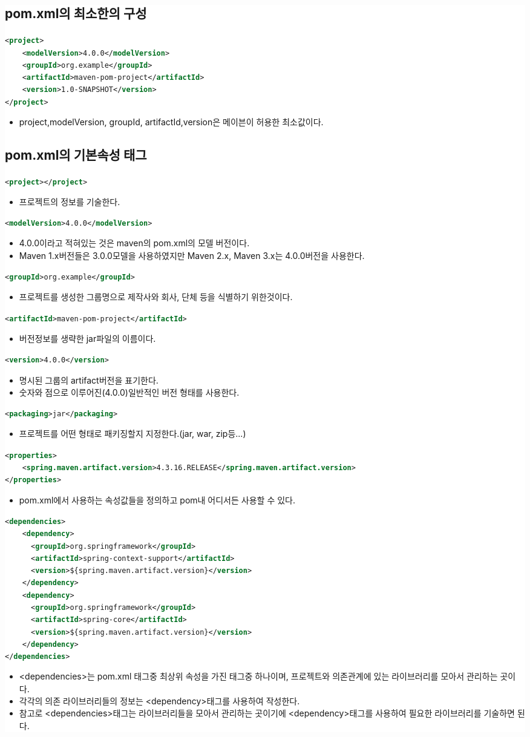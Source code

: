 ## pom.xml의 최소한의 구성
```xml
<project>
    <modelVersion>4.0.0</modelVersion>
    <groupId>org.example</groupId>
    <artifactId>maven-pom-project</artifactId>
    <version>1.0-SNAPSHOT</version>
</project>
```
- project,modelVersion, groupId, artifactId,version은 메이븐이 허용한 최소값이다.

## pom.xml의 기본속성 태그
```xml
<project></project>
```
- 프로젝트의 정보를 기술한다.

```xml
<modelVersion>4.0.0</modelVersion>
```
- 4.0.0이라고 적혀있는 것은 maven의 pom.xml의 모델 버전이다.
- Maven 1.x버전들은 3.0.0모델을 사용하였지만 Maven 2.x, Maven 3.x는 4.0.0버전을 사용한다.

```xml
<groupId>org.example</groupId>
```
- 프로젝트를 생성한 그룹명으로 제작사와 회사, 단체 등을 식별하기 위한것이다.

```xml
<artifactId>maven-pom-project</artifactId>
```
- 버전정보를 생략한 jar파일의 이름이다.

```xml
<version>4.0.0</version>
```
- 명시된 그룹의 artifact버전을 표기한다.
- 숫자와 점으로 이루어진(4.0.0)일반적인 버전 형태를 사용한다.

```xml
<packaging>jar</packaging>
```
- 프로젝트를 어떤 형태로 패키징할지 지정한다.(jar, war, zip등...)

```xml
<properties>
	<spring.maven.artifact.version>4.3.16.RELEASE</spring.maven.artifact.version>
</properties>
```
- pom.xml에서 사용하는 속성값들을 정의하고 pom내 어디서든 사용할 수 있다.

```xml
<dependencies>
	<dependency>
      <groupId>org.springframework</groupId>
      <artifactId>spring-context-support</artifactId>
      <version>${spring.maven.artifact.version}</version>
    </dependency>
    <dependency>
      <groupId>org.springframework</groupId>
      <artifactId>spring-core</artifactId>
      <version>${spring.maven.artifact.version}</version>
	</dependency>
</dependencies>
```
- \<dependencies\>는 pom.xml 태그중 최상위 속성을 가진 태그중 하나이며, 프로젝트와 의존관계에 있는 라이브러리를 모아서 관리하는 곳이다.
- 각각의 의존 라이브러리들의 정보는 \<dependency\>태그를 사용하여 작성한다.
- 참고로 \<dependencies\>태그는 라이브러리들을 모아서 관리하는 곳이기에 \<dependency\>태그를 사용하여 필요한 라이브러리를 기술하면 된다.
